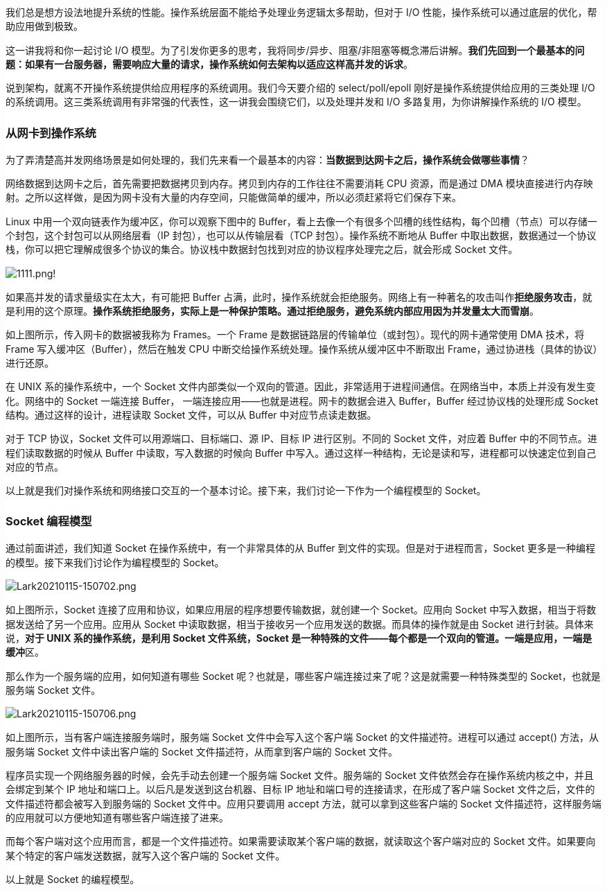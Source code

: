 我们总是想方设法地提升系统的性能。操作系统层面不能给予处理业务逻辑太多帮助，但对于 I/O 性能，操作系统可以通过底层的优化，帮助应用做到极致。

这一讲我将和你一起讨论 I/O 模型。为了引发你更多的思考，我将同步/异步、阻塞/非阻塞等概念滞后讲解。**我们先回到一个最基本的问题：如果有一台服务器，需要响应大量的请求，操作系统如何去架构以适应这样高并发的诉求**。

说到架构，就离不开操作系统提供给应用程序的系统调用。我们今天要介绍的 select/poll/epoll 刚好是操作系统提供给应用的三类处理 I/O 的系统调用。这三类系统调用有非常强的代表性，这一讲我会围绕它们，以及处理并发和 I/O 多路复用，为你讲解操作系统的 I/O 模型。

### 从网卡到操作系统

为了弄清楚高并发网络场景是如何处理的，我们先来看一个最基本的内容：**当数据到达网卡之后，操作系统会做哪些事情**？

网络数据到达网卡之后，首先需要把数据拷贝到内存。拷贝到内存的工作往往不需要消耗 CPU 资源，而是通过 DMA 模块直接进行内存映射。之所以这样做，是因为网卡没有大量的内存空间，只能做简单的缓冲，所以必须赶紧将它们保存下来。

Linux 中用一个双向链表作为缓冲区，你可以观察下图中的 Buffer，看上去像一个有很多个凹槽的线性结构，每个凹槽（节点）可以存储一个封包，这个封包可以从网络层看（IP 封包），也可以从传输层看（TCP 封包）。操作系统不断地从 Buffer 中取出数据，数据通过一个协议栈，你可以把它理解成很多个协议的集合。协议栈中数据封包找到对应的协议程序处理完之后，就会形成 Socket 文件。

![1111.png](https://s0.lgstatic.com/i/image2/M01/05/F3/Cip5yGABb8uAECMGAAERrnFoSrI090.png)!

如果高并发的请求量级实在太大，有可能把 Buffer 占满，此时，操作系统就会拒绝服务。网络上有一种著名的攻击叫作**拒绝服务攻击**，就是利用的这个原理。**操作系统拒绝服务，实际上是一种保护策略。通过拒绝服务，避免系统内部应用因为并发量太大而雪崩**。

如上图所示，传入网卡的数据被我称为 Frames。一个 Frame 是数据链路层的传输单位（或封包）。现代的网卡通常使用 DMA 技术，将 Frame 写入缓冲区（Buffer），然后在触发 CPU 中断交给操作系统处理。操作系统从缓冲区中不断取出 Frame，通过协进栈（具体的协议）进行还原。

在 UNIX 系的操作系统中，一个 Socket 文件内部类似一个双向的管道。因此，非常适用于进程间通信。在网络当中，本质上并没有发生变化。网络中的 Socket 一端连接 Buffer， 一端连接应用——也就是进程。网卡的数据会进入 Buffer，Buffer 经过协议栈的处理形成 Socket 结构。通过这样的设计，进程读取 Socket 文件，可以从 Buffer 中对应节点读走数据。

对于 TCP 协议，Socket 文件可以用源端口、目标端口、源 IP、目标 IP 进行区别。不同的 Socket 文件，对应着 Buffer 中的不同节点。进程们读取数据的时候从 Buffer 中读取，写入数据的时候向 Buffer 中写入。通过这样一种结构，无论是读和写，进程都可以快速定位到自己对应的节点。

以上就是我们对操作系统和网络接口交互的一个基本讨论。接下来，我们讨论一下作为一个编程模型的 Socket。

### Socket 编程模型

通过前面讲述，我们知道 Socket 在操作系统中，有一个非常具体的从 Buffer 到文件的实现。但是对于进程而言，Socket 更多是一种编程的模型。接下来我们讨论作为编程模型的 Socket。

![Lark20210115-150702.png](https://s0.lgstatic.com/i/image/M00/8D/F3/Ciqc1GABP3OAHezqAABndlGAu9c457.png)

如上图所示，Socket 连接了应用和协议，如果应用层的程序想要传输数据，就创建一个 Socket。应用向 Socket 中写入数据，相当于将数据发送给了另一个应用。应用从 Socket 中读取数据，相当于接收另一个应用发送的数据。而具体的操作就是由 Socket 进行封装。具体来说，**对于 UNIX 系的操作系统，是利用 Socket 文件系统，Socket 是一种特殊的文件——每个都是一个双向的管道。一端是应用，一端是缓冲**区。

那么作为一个服务端的应用，如何知道有哪些 Socket 呢？也就是，哪些客户端连接过来了呢？这是就需要一种特殊类型的 Socket，也就是服务端 Socket 文件。

![Lark20210115-150706.png](https://s0.lgstatic.com/i/image/M00/8D/F3/Ciqc1GABP3qADKbBAAB564sk120429.png)

如上图所示，当有客户端连接服务端时，服务端 Socket 文件中会写入这个客户端 Socket 的文件描述符。进程可以通过 accept() 方法，从服务端 Socket 文件中读出客户端的 Socket 文件描述符，从而拿到客户端的 Socket 文件。

程序员实现一个网络服务器的时候，会先手动去创建一个服务端 Socket 文件。服务端的 Socket 文件依然会存在操作系统内核之中，并且会绑定到某个 IP 地址和端口上。以后凡是发送到这台机器、目标 IP 地址和端口号的连接请求，在形成了客户端 Socket 文件之后，文件的文件描述符都会被写入到服务端的 Socket 文件中。应用只要调用 accept 方法，就可以拿到这些客户端的 Socket 文件描述符，这样服务端的应用就可以方便地知道有哪些客户端连接了进来。

而每个客户端对这个应用而言，都是一个文件描述符。如果需要读取某个客户端的数据，就读取这个客户端对应的 Socket 文件。如果要向某个特定的客户端发送数据，就写入这个客户端的 Socket 文件。

以上就是 Socket 的编程模型。
